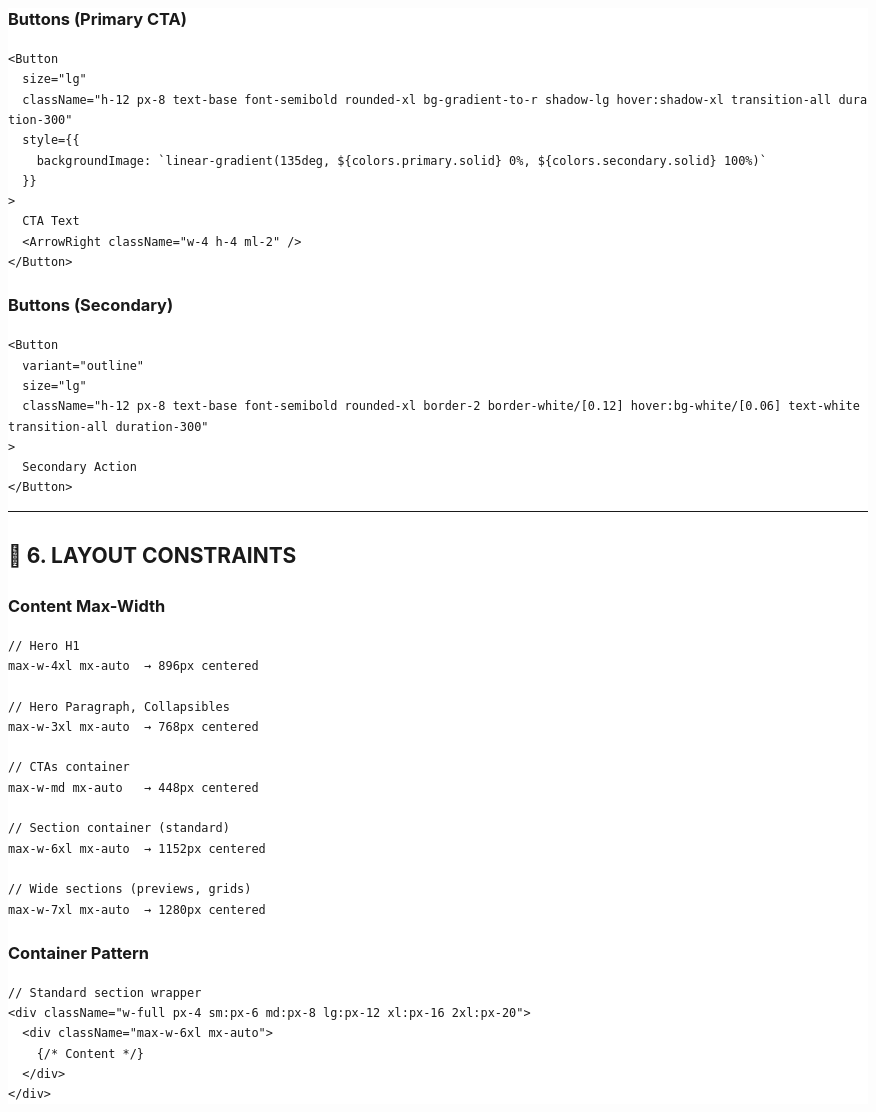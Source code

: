 ### Buttons (Primary CTA)
```tsx
<Button
  size="lg"
  className="h-12 px-8 text-base font-semibold rounded-xl bg-gradient-to-r shadow-lg hover:shadow-xl transition-all duration-300"
  style={{
    backgroundImage: `linear-gradient(135deg, ${colors.primary.solid} 0%, ${colors.secondary.solid} 100%)`
  }}
>
  CTA Text
  <ArrowRight className="w-4 h-4 ml-2" />
</Button>
```

### Buttons (Secondary)
```tsx
<Button
  variant="outline"
  size="lg"
  className="h-12 px-8 text-base font-semibold rounded-xl border-2 border-white/[0.12] hover:bg-white/[0.06] text-white transition-all duration-300"
>
  Secondary Action
</Button>
```

---

## 🎯 6. LAYOUT CONSTRAINTS

### Content Max-Width
```tsx
// Hero H1
max-w-4xl mx-auto  → 896px centered

// Hero Paragraph, Collapsibles
max-w-3xl mx-auto  → 768px centered

// CTAs container
max-w-md mx-auto   → 448px centered

// Section container (standard)
max-w-6xl mx-auto  → 1152px centered

// Wide sections (previews, grids)
max-w-7xl mx-auto  → 1280px centered
```

### Container Pattern
```tsx
// Standard section wrapper
<div className="w-full px-4 sm:px-6 md:px-8 lg:px-12 xl:px-16 2xl:px-20">
  <div className="max-w-6xl mx-auto">
    {/* Content */}
  </div>
</div>
```
